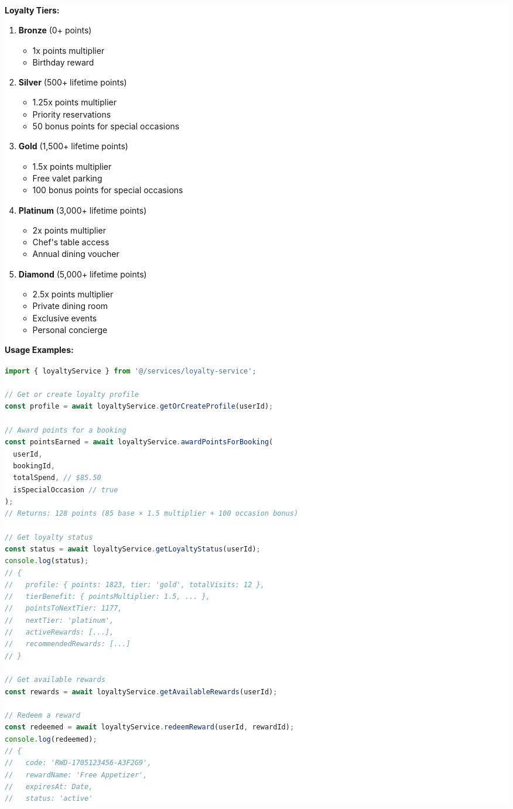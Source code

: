 **Loyalty Tiers:**

1. **Bronze** (0+ points)
   - 1x points multiplier
   - Birthday reward

2. **Silver** (500+ lifetime points)
   - 1.25x points multiplier
   - Priority reservations
   - 50 bonus points for special occasions

3. **Gold** (1,500+ lifetime points)
   - 1.5x points multiplier
   - Free valet parking
   - 100 bonus points for special occasions

4. **Platinum** (3,000+ lifetime points)
   - 2x points multiplier
   - Chef's table access
   - Annual dining voucher

5. **Diamond** (5,000+ lifetime points)
   - 2.5x points multiplier
   - Private dining room
   - Exclusive events
   - Personal concierge

**Usage Examples:**

```typescript
import { loyaltyService } from '@/services/loyalty-service';

// Get or create loyalty profile
const profile = await loyaltyService.getOrCreateProfile(userId);

// Award points for a booking
const pointsEarned = await loyaltyService.awardPointsForBooking(
  userId,
  bookingId,
  totalSpend, // $85.50
  isSpecialOccasion // true
);
// Returns: 128 points (85 base × 1.5 multiplier + 100 occasion bonus)

// Get loyalty status
const status = await loyaltyService.getLoyaltyStatus(userId);
console.log(status);
// {
//   profile: { points: 1823, tier: 'gold', totalVisits: 12 },
//   tierBenefit: { pointsMultiplier: 1.5, ... },
//   pointsToNextTier: 1177,
//   nextTier: 'platinum',
//   activeRewards: [...],
//   recommendedRewards: [...]
// }

// Get available rewards
const rewards = await loyaltyService.getAvailableRewards(userId);

// Redeem a reward
const redeemed = await loyaltyService.redeemReward(userId, rewardId);
console.log(redeemed);
// {
//   code: 'RWD-1705123456-A3F2G9',
//   rewardName: 'Free Appetizer',
//   expiresAt: Date,
//   status: 'active'
```